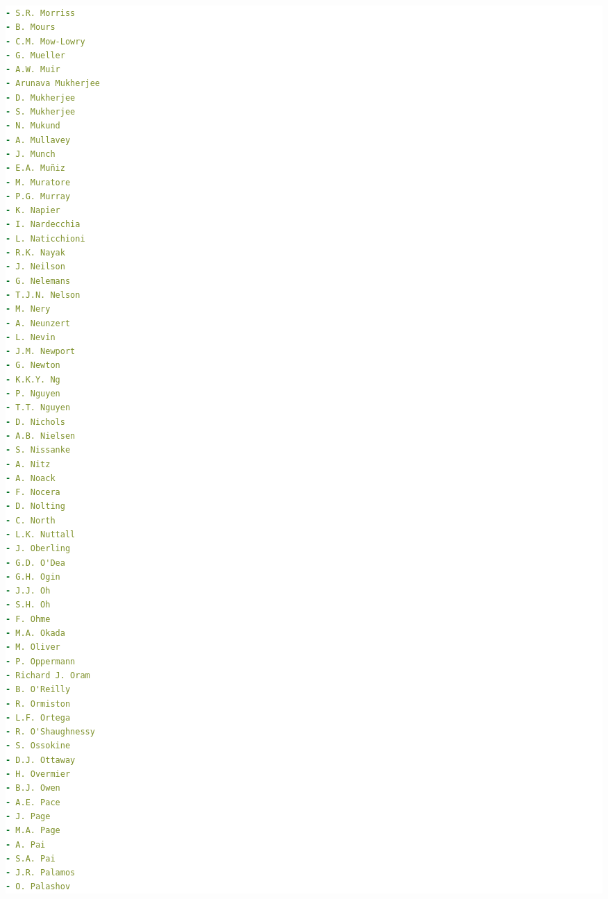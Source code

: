```yaml
- S.R. Morriss
- B. Mours
- C.M. Mow-Lowry
- G. Mueller
- A.W. Muir
- Arunava Mukherjee
- D. Mukherjee
- S. Mukherjee
- N. Mukund
- A. Mullavey
- J. Munch
- E.A. Muñiz
- M. Muratore
- P.G. Murray
- K. Napier
- I. Nardecchia
- L. Naticchioni
- R.K. Nayak
- J. Neilson
- G. Nelemans
- T.J.N. Nelson
- M. Nery
- A. Neunzert
- L. Nevin
- J.M. Newport
- G. Newton
- K.K.Y. Ng
- P. Nguyen
- T.T. Nguyen
- D. Nichols
- A.B. Nielsen
- S. Nissanke
- A. Nitz
- A. Noack
- F. Nocera
- D. Nolting
- C. North
- L.K. Nuttall
- J. Oberling
- G.D. O'Dea
- G.H. Ogin
- J.J. Oh
- S.H. Oh
- F. Ohme
- M.A. Okada
- M. Oliver
- P. Oppermann
- Richard J. Oram
- B. O'Reilly
- R. Ormiston
- L.F. Ortega
- R. O'Shaughnessy
- S. Ossokine
- D.J. Ottaway
- H. Overmier
- B.J. Owen
- A.E. Pace
- J. Page
- M.A. Page
- A. Pai
- S.A. Pai
- J.R. Palamos
- O. Palashov
```
